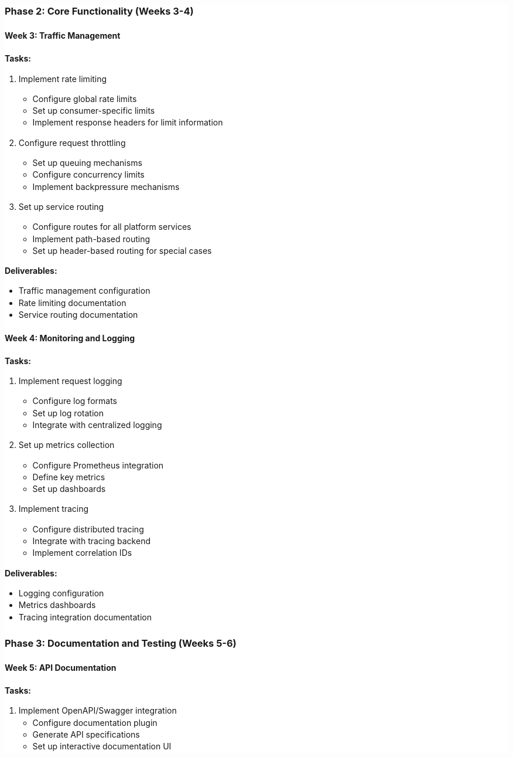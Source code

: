 ### Phase 2: Core Functionality (Weeks 3-4)

#### Week 3: Traffic Management

**Tasks:**
1. Implement rate limiting
   - Configure global rate limits
   - Set up consumer-specific limits
   - Implement response headers for limit information

2. Configure request throttling
   - Set up queuing mechanisms
   - Configure concurrency limits
   - Implement backpressure mechanisms

3. Set up service routing
   - Configure routes for all platform services
   - Implement path-based routing
   - Set up header-based routing for special cases

**Deliverables:**
- Traffic management configuration
- Rate limiting documentation
- Service routing documentation

#### Week 4: Monitoring and Logging

**Tasks:**
1. Implement request logging
   - Configure log formats
   - Set up log rotation
   - Integrate with centralized logging

2. Set up metrics collection
   - Configure Prometheus integration
   - Define key metrics
   - Set up dashboards

3. Implement tracing
   - Configure distributed tracing
   - Integrate with tracing backend
   - Implement correlation IDs

**Deliverables:**
- Logging configuration
- Metrics dashboards
- Tracing integration documentation

### Phase 3: Documentation and Testing (Weeks 5-6)

#### Week 5: API Documentation

**Tasks:**
1. Implement OpenAPI/Swagger integration
   - Configure documentation plugin
   - Generate API specifications
   - Set up interactive documentation UI

